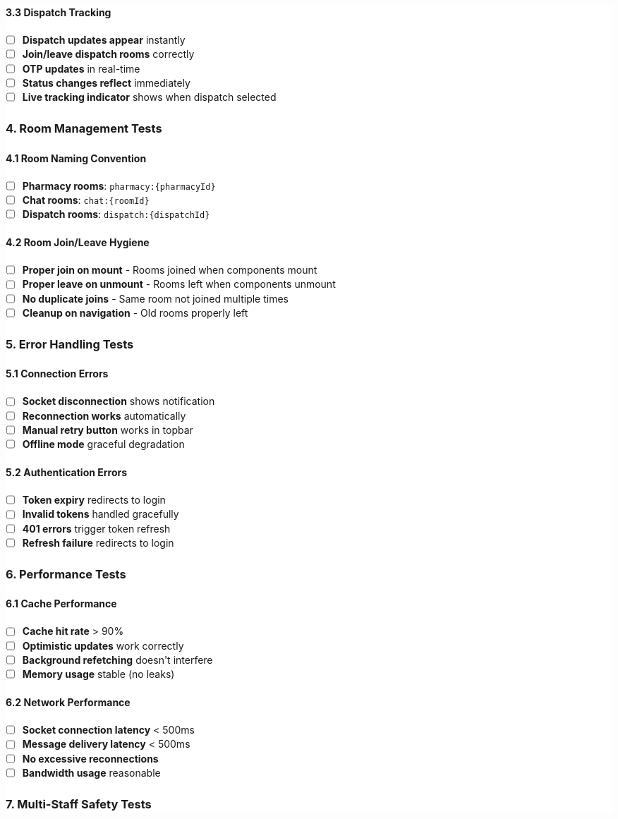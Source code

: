 #### **3.3 Dispatch Tracking**
- [ ] **Dispatch updates appear** instantly
- [ ] **Join/leave dispatch rooms** correctly
- [ ] **OTP updates** in real-time
- [ ] **Status changes reflect** immediately
- [ ] **Live tracking indicator** shows when dispatch selected

### **4. Room Management Tests**

#### **4.1 Room Naming Convention**
- [ ] **Pharmacy rooms**: `pharmacy:{pharmacyId}`
- [ ] **Chat rooms**: `chat:{roomId}`
- [ ] **Dispatch rooms**: `dispatch:{dispatchId}`

#### **4.2 Room Join/Leave Hygiene**
- [ ] **Proper join on mount** - Rooms joined when components mount
- [ ] **Proper leave on unmount** - Rooms left when components unmount
- [ ] **No duplicate joins** - Same room not joined multiple times
- [ ] **Cleanup on navigation** - Old rooms properly left

### **5. Error Handling Tests**

#### **5.1 Connection Errors**
- [ ] **Socket disconnection** shows notification
- [ ] **Reconnection works** automatically
- [ ] **Manual retry button** works in topbar
- [ ] **Offline mode** graceful degradation

#### **5.2 Authentication Errors**
- [ ] **Token expiry** redirects to login
- [ ] **Invalid tokens** handled gracefully
- [ ] **401 errors** trigger token refresh
- [ ] **Refresh failure** redirects to login

### **6. Performance Tests**

#### **6.1 Cache Performance**
- [ ] **Cache hit rate** > 90%
- [ ] **Optimistic updates** work correctly
- [ ] **Background refetching** doesn't interfere
- [ ] **Memory usage** stable (no leaks)

#### **6.2 Network Performance**
- [ ] **Socket connection latency** < 500ms
- [ ] **Message delivery latency** < 500ms
- [ ] **No excessive reconnections**
- [ ] **Bandwidth usage** reasonable

### **7. Multi-Staff Safety Tests**
